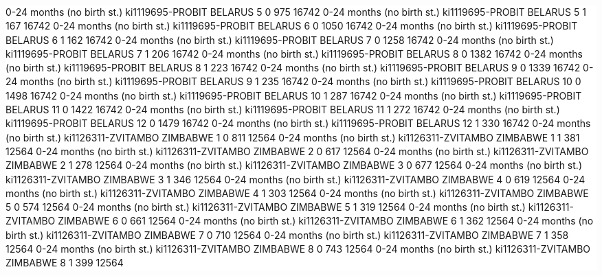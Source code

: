 0-24 months (no birth st.)   ki1119695-PROBIT           BELARUS                        5                   0      975   16742
0-24 months (no birth st.)   ki1119695-PROBIT           BELARUS                        5                   1      167   16742
0-24 months (no birth st.)   ki1119695-PROBIT           BELARUS                        6                   0     1050   16742
0-24 months (no birth st.)   ki1119695-PROBIT           BELARUS                        6                   1      162   16742
0-24 months (no birth st.)   ki1119695-PROBIT           BELARUS                        7                   0     1258   16742
0-24 months (no birth st.)   ki1119695-PROBIT           BELARUS                        7                   1      206   16742
0-24 months (no birth st.)   ki1119695-PROBIT           BELARUS                        8                   0     1382   16742
0-24 months (no birth st.)   ki1119695-PROBIT           BELARUS                        8                   1      223   16742
0-24 months (no birth st.)   ki1119695-PROBIT           BELARUS                        9                   0     1339   16742
0-24 months (no birth st.)   ki1119695-PROBIT           BELARUS                        9                   1      235   16742
0-24 months (no birth st.)   ki1119695-PROBIT           BELARUS                        10                  0     1498   16742
0-24 months (no birth st.)   ki1119695-PROBIT           BELARUS                        10                  1      287   16742
0-24 months (no birth st.)   ki1119695-PROBIT           BELARUS                        11                  0     1422   16742
0-24 months (no birth st.)   ki1119695-PROBIT           BELARUS                        11                  1      272   16742
0-24 months (no birth st.)   ki1119695-PROBIT           BELARUS                        12                  0     1479   16742
0-24 months (no birth st.)   ki1119695-PROBIT           BELARUS                        12                  1      330   16742
0-24 months (no birth st.)   ki1126311-ZVITAMBO         ZIMBABWE                       1                   0      811   12564
0-24 months (no birth st.)   ki1126311-ZVITAMBO         ZIMBABWE                       1                   1      381   12564
0-24 months (no birth st.)   ki1126311-ZVITAMBO         ZIMBABWE                       2                   0      617   12564
0-24 months (no birth st.)   ki1126311-ZVITAMBO         ZIMBABWE                       2                   1      278   12564
0-24 months (no birth st.)   ki1126311-ZVITAMBO         ZIMBABWE                       3                   0      677   12564
0-24 months (no birth st.)   ki1126311-ZVITAMBO         ZIMBABWE                       3                   1      346   12564
0-24 months (no birth st.)   ki1126311-ZVITAMBO         ZIMBABWE                       4                   0      619   12564
0-24 months (no birth st.)   ki1126311-ZVITAMBO         ZIMBABWE                       4                   1      303   12564
0-24 months (no birth st.)   ki1126311-ZVITAMBO         ZIMBABWE                       5                   0      574   12564
0-24 months (no birth st.)   ki1126311-ZVITAMBO         ZIMBABWE                       5                   1      319   12564
0-24 months (no birth st.)   ki1126311-ZVITAMBO         ZIMBABWE                       6                   0      661   12564
0-24 months (no birth st.)   ki1126311-ZVITAMBO         ZIMBABWE                       6                   1      362   12564
0-24 months (no birth st.)   ki1126311-ZVITAMBO         ZIMBABWE                       7                   0      710   12564
0-24 months (no birth st.)   ki1126311-ZVITAMBO         ZIMBABWE                       7                   1      358   12564
0-24 months (no birth st.)   ki1126311-ZVITAMBO         ZIMBABWE                       8                   0      743   12564
0-24 months (no birth st.)   ki1126311-ZVITAMBO         ZIMBABWE                       8                   1      399   12564